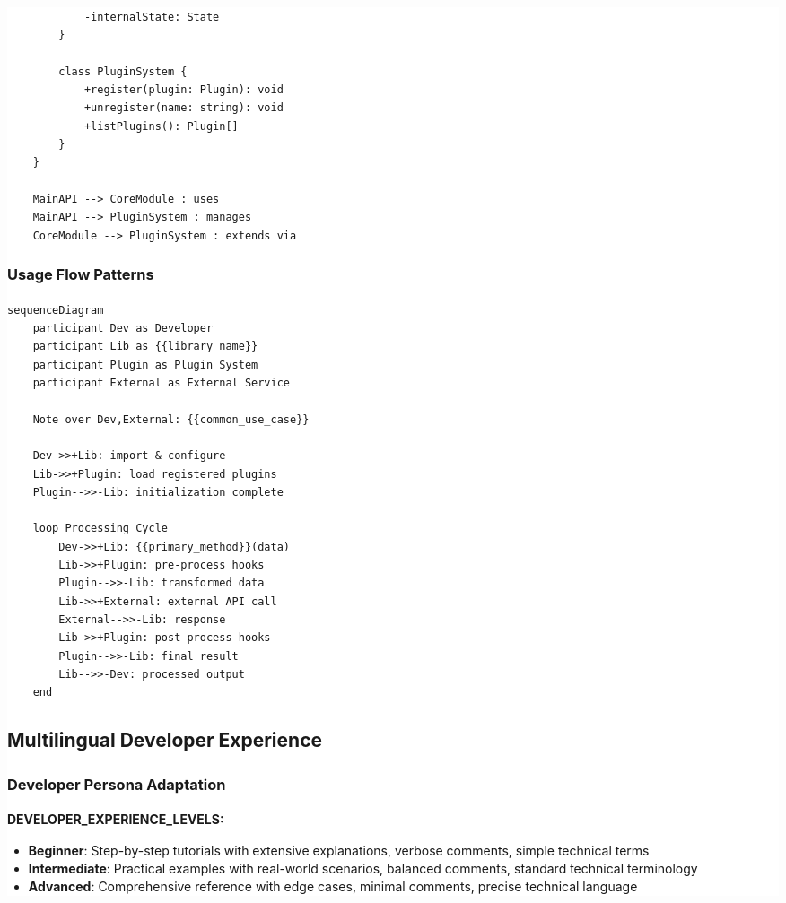 ```mermaid
            -internalState: State
        }
        
        class PluginSystem {
            +register(plugin: Plugin): void
            +unregister(name: string): void
            +listPlugins(): Plugin[]
        }
    }
    
    MainAPI --> CoreModule : uses
    MainAPI --> PluginSystem : manages
    CoreModule --> PluginSystem : extends via
```

### Usage Flow Patterns
```mermaid
sequenceDiagram
    participant Dev as Developer
    participant Lib as {{library_name}}
    participant Plugin as Plugin System
    participant External as External Service
    
    Note over Dev,External: {{common_use_case}}
    
    Dev->>+Lib: import & configure
    Lib->>+Plugin: load registered plugins
    Plugin-->>-Lib: initialization complete
    
    loop Processing Cycle
        Dev->>+Lib: {{primary_method}}(data)
        Lib->>+Plugin: pre-process hooks
        Plugin-->>-Lib: transformed data
        Lib->>+External: external API call
        External-->>-Lib: response
        Lib->>+Plugin: post-process hooks
        Plugin-->>-Lib: final result
        Lib-->>-Dev: processed output
    end
```

## Multilingual Developer Experience

### Developer Persona Adaptation

**DEVELOPER_EXPERIENCE_LEVELS:**
- **Beginner**: Step-by-step tutorials with extensive explanations, verbose comments, simple technical terms
- **Intermediate**: Practical examples with real-world scenarios, balanced comments, standard technical terminology
- **Advanced**: Comprehensive reference with edge cases, minimal comments, precise technical language
